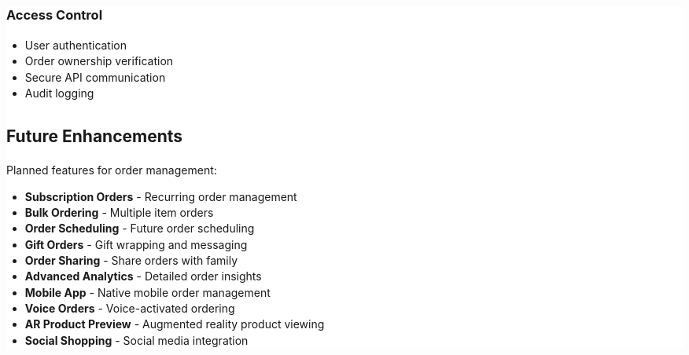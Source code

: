 ### Access Control

-  User authentication
-  Order ownership verification
-  Secure API communication
-  Audit logging

## Future Enhancements

Planned features for order management:

-  **Subscription Orders** - Recurring order management
-  **Bulk Ordering** - Multiple item orders
-  **Order Scheduling** - Future order scheduling
-  **Gift Orders** - Gift wrapping and messaging
-  **Order Sharing** - Share orders with family
-  **Advanced Analytics** - Detailed order insights
-  **Mobile App** - Native mobile order management
-  **Voice Orders** - Voice-activated ordering
-  **AR Product Preview** - Augmented reality product viewing
-  **Social Shopping** - Social media integration
